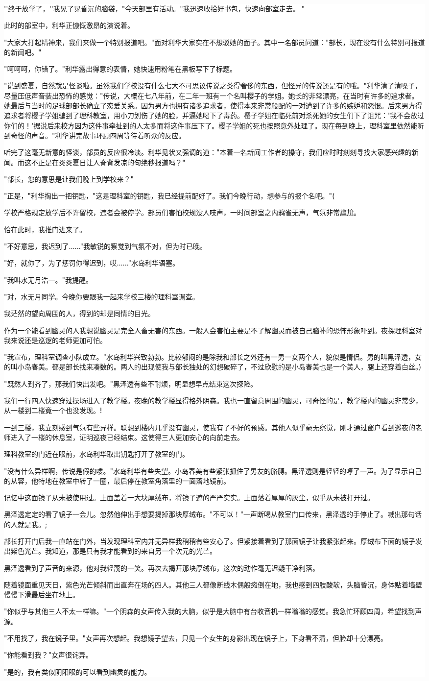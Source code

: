 ''终于放学了，''我晃了晃昏沉的脑袋，"今天部里有活动。"我迅速收拾好书包，快速向部室走去。 "

此时的部室中，利华正慷慨激昂的演说着。

"大家大打起精神来，我们来做一个特别报道吧。"面对利华大家实在不想驳她的面子。其中一名部员问道："部长，现在没有什么特别可报道的新闻吧。"

"呵呵呵，你错了。"利华露出得意的表情，她快速用粉笔在黑板写下了标题。

"说到盛夏，自然就是怪谈啦。虽然我们学校没有什么七大不可思议传说之类得奢侈的东西，但怪异的传说还是有的哦。"利华清了清嗓子，尽量压低声音装出恐怖的感觉："传说，大概在七八年前，在二年一班有一个名叫樱子的学姐。她长的非常漂亮，在当时有许多的追求者。她最后与当时的足球部部长确立了恋爱关系。因为男方也拥有诸多追求者，使得本来非常般配的一对遭到了许多的嫉妒和怨恨。后来男方得追求者将樱子学姐骗到了理科教室，用小刀划伤了她的脸，并逼她喝下了毒药。樱子学姐在临死前对杀死她的女生们下了诅咒：'我不会放过你们的！'据说后来校方因为这件事牵扯到的人太多而将这件事压下了。樱子学姐的死也按照意外处理了。现在每到晚上，理科室里依然能听到奇怪的声音。"利华讲完故事环顾四周等待着听众的反应。

听完了这毫无新意的怪谈，部员的反应很冷淡。利华见状又强调的道："本着一名新闻工作者的操守，我们应时时刻刻寻找大家感兴趣的新闻。而这不正是在炎炎夏日让人脊背发凉的句绝秒报道吗？"

"部长，您的意思是让我们晚上到学校来？"

"正是，"利华掏出一把钥匙，"这是理科室的钥匙，我已经提前配好了。我们今晚行动，想参与的报个名吧。"(

学校严格规定放学后不许留校，违者会被停学。部员们害怕校规没人吱声，一时间部室之内鸦雀无声，气氛非常尴尬。

恰在此时，我推门进来了。

"不好意思，我迟到了......"我敏锐的察觉到气氛不对，但为时已晚。

"好，就你了，为了惩罚你得迟到，哎......"水岛利华语塞。

"我叫水无月浩一。"我提醒。

"对，水无月同学。今晚你要跟我一起来学校三楼的理科室调查。

我茫然的望向周围的人，得到的却是同情的目光。

作为一个能看到幽灵的人我想说幽灵是完全人畜无害的东西。一般人会害怕主要是不了解幽灵而被自己脑补的恐怖形象吓到。夜探理科室对我来说还是巡逻的老师更加可怕。

"我宣布，理科室调查小队成立。"水岛利华兴致勃勃。比较郁闷的是除我和部长之外还有一男一女两个人，貌似是情侣。男的叫黑泽透，女的叫小岛春美。都是部长找来凑数的。两人的出现使我与部长独处的幻想破碎了，不过欣慰的是小岛春美也是一个美人，腿上还穿着白丝。)

"既然人到齐了，那我们快出发吧。"黑泽透有些不耐烦，明显想早点结束这次探险。

我们一行四人快速穿过操场进入了教学楼。夜晚的教学楼显得格外阴森。我也一直留意周围的幽灵，可奇怪的是，教学楼内的幽灵非常少，从一楼到二楼竟一个也没发现。!

一到三楼，我立刻感到气氛有些异样。联想到楼内几乎没有幽灵，使我有了不好的预感。其他人似乎毫无察觉，刚才通过窗户看到巡夜的老师进入了一楼的休息室，证明巡夜已经结束。这使得三人更加安心的向前走去。

理科教室的门近在眼前，水岛利华取出钥匙打开了教室的门。

"没有什么异样啊，传说是假的喽。"水岛利华有些失望。小岛春美有些紧张抓住了男友的胳膊。黑泽透则是轻轻的哼了一声。为了显示自己的从容，他特地在教室中转了一圈，最后停在教室角落里的一面落地镜前。

记忆中这面镜子从未被使用过。上面盖着一大块厚绒布，将镜子遮的严严实实。上面落着厚厚的灰尘，似乎从未被打开过。

黑泽透定定的看了镜子一会儿。忽然他伸出手想要揭掉那块厚绒布。"不可以！"一声断喝从教室门口传来，黑泽透的手停止了。喊出那句话的人就是我。;

部长打开门后我一直站在门外，当发现理科室内并无异样我稍稍有些安心了。但紧接着看到了那面镜子让我紧张起来。厚绒布下面的镜子发出紫色光芒。我知道，那是只有我才能看到的来自另一个次元的光芒。 

黑泽透看到了声音的来源，他对我轻蔑的一笑。再次去揭开那块厚绒布，这次的动作毫无迟疑干净利落。

随着镜面重见天日，紫色光芒倾斜而出直奔在场的四人。其他三人都像断线木偶般瘫倒在地，我也感到四肢酸软，头脑昏沉，身体贴着墙壁慢慢下滑最后坐在地上。

"你似乎与其他三人不太一样嘛。"一个阴森的女声传入我的大脑，似乎是大脑中有台收音机一样嗡嗡的感觉。我急忙环顾四周，希望找到声源。

"不用找了，我在镜子里。"女声再次想起。我想镜子望去，只见一个女生的身影出现在镜子上，下身看不清，但脸却十分漂亮。

"你能看到我？"女声很诧异。

"是的，我有类似阴阳眼的可以看到幽灵的能力。
